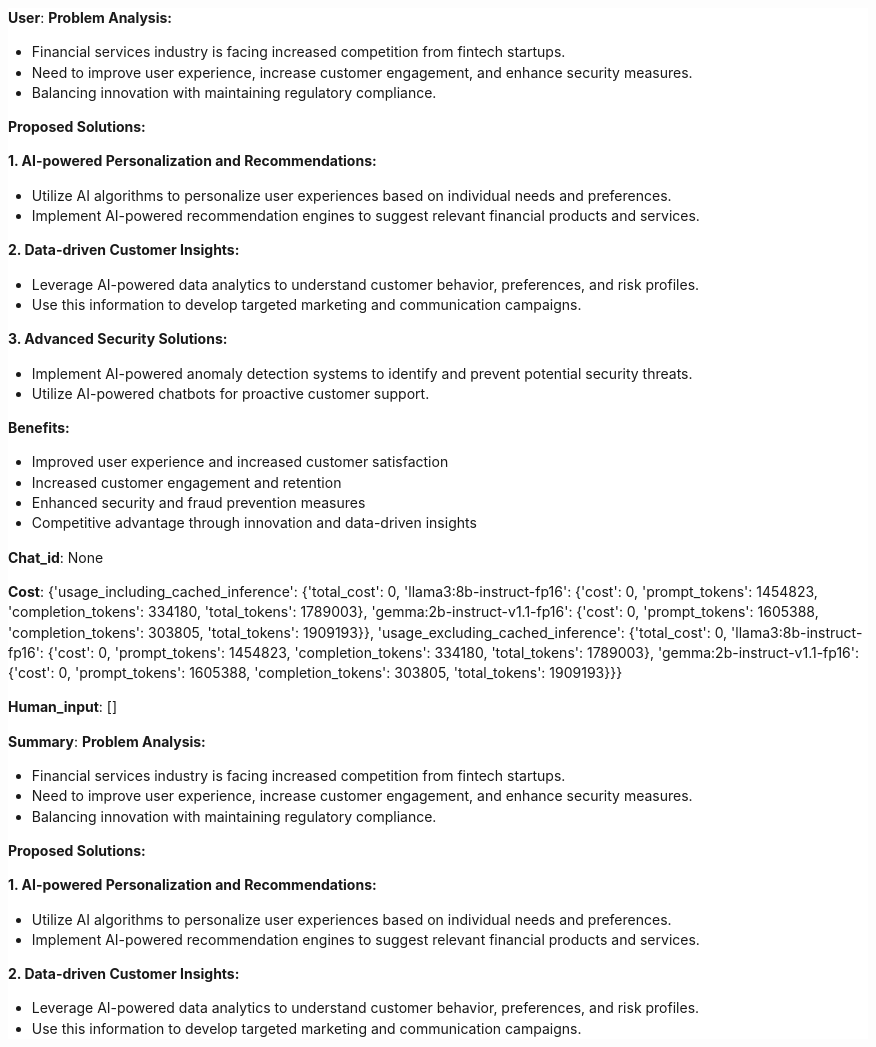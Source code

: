 **User**: **Problem Analysis:**

* Financial services industry is facing increased competition from fintech startups.
* Need to improve user experience, increase customer engagement, and enhance security measures.
* Balancing innovation with maintaining regulatory compliance.

**Proposed Solutions:**

**1. AI-powered Personalization and Recommendations:**

* Utilize AI algorithms to personalize user experiences based on individual needs and preferences.
* Implement AI-powered recommendation engines to suggest relevant financial products and services.

**2. Data-driven Customer Insights:**

* Leverage AI-powered data analytics to understand customer behavior, preferences, and risk profiles.
* Use this information to develop targeted marketing and communication campaigns.

**3. Advanced Security Solutions:**

* Implement AI-powered anomaly detection systems to identify and prevent potential security threats.
* Utilize AI-powered chatbots for proactive customer support.

**Benefits:**

* Improved user experience and increased customer satisfaction
* Increased customer engagement and retention
* Enhanced security and fraud prevention measures
* Competitive advantage through innovation and data-driven insights

**Chat_id**: None

**Cost**: {'usage_including_cached_inference': {'total_cost': 0, 'llama3:8b-instruct-fp16': {'cost': 0, 'prompt_tokens': 1454823, 'completion_tokens': 334180, 'total_tokens': 1789003}, 'gemma:2b-instruct-v1.1-fp16': {'cost': 0, 'prompt_tokens': 1605388, 'completion_tokens': 303805, 'total_tokens': 1909193}}, 'usage_excluding_cached_inference': {'total_cost': 0, 'llama3:8b-instruct-fp16': {'cost': 0, 'prompt_tokens': 1454823, 'completion_tokens': 334180, 'total_tokens': 1789003}, 'gemma:2b-instruct-v1.1-fp16': {'cost': 0, 'prompt_tokens': 1605388, 'completion_tokens': 303805, 'total_tokens': 1909193}}}

**Human_input**: []

**Summary**: **Problem Analysis:**

* Financial services industry is facing increased competition from fintech startups.
* Need to improve user experience, increase customer engagement, and enhance security measures.
* Balancing innovation with maintaining regulatory compliance.

**Proposed Solutions:**

**1. AI-powered Personalization and Recommendations:**

* Utilize AI algorithms to personalize user experiences based on individual needs and preferences.
* Implement AI-powered recommendation engines to suggest relevant financial products and services.

**2. Data-driven Customer Insights:**

* Leverage AI-powered data analytics to understand customer behavior, preferences, and risk profiles.
* Use this information to develop targeted marketing and communication campaigns.
